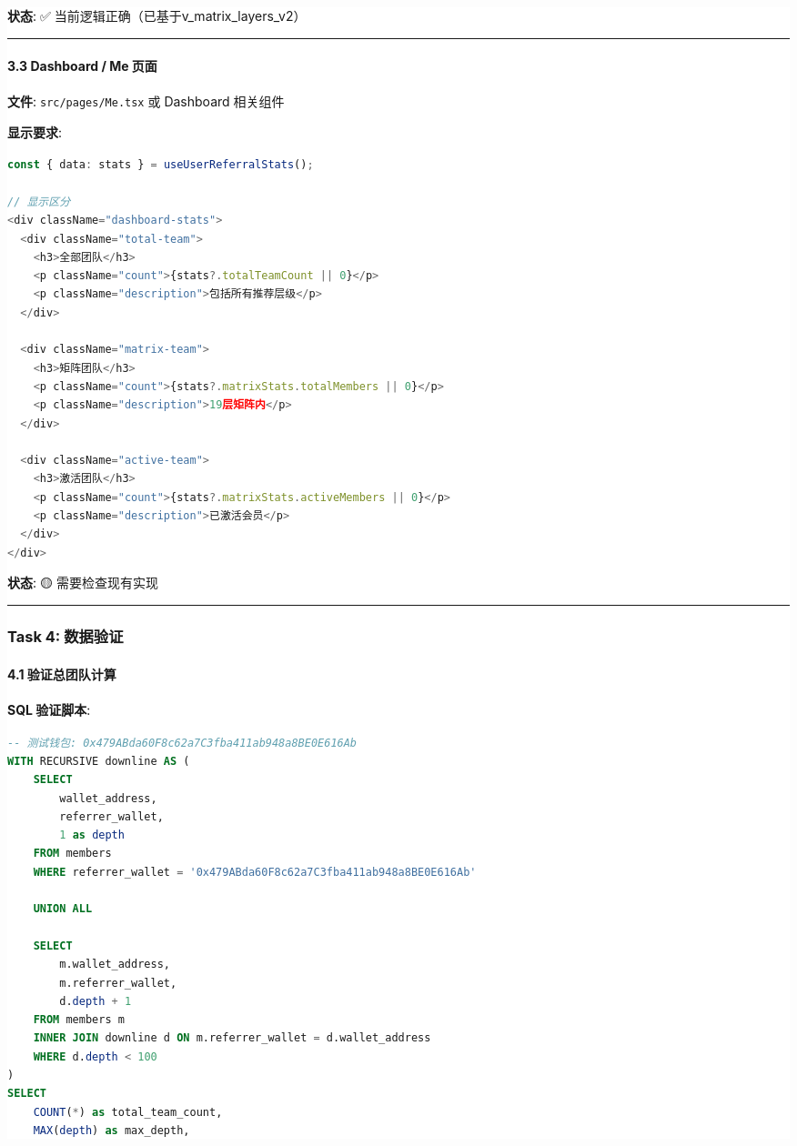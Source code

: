 **状态**: ✅ 当前逻辑正确（已基于v_matrix_layers_v2）

---

#### 3.3 Dashboard / Me 页面

**文件**: `src/pages/Me.tsx` 或 Dashboard 相关组件

**显示要求**:
```typescript
const { data: stats } = useUserReferralStats();

// 显示区分
<div className="dashboard-stats">
  <div className="total-team">
    <h3>全部团队</h3>
    <p className="count">{stats?.totalTeamCount || 0}</p>
    <p className="description">包括所有推荐层级</p>
  </div>

  <div className="matrix-team">
    <h3>矩阵团队</h3>
    <p className="count">{stats?.matrixStats.totalMembers || 0}</p>
    <p className="description">19层矩阵内</p>
  </div>

  <div className="active-team">
    <h3>激活团队</h3>
    <p className="count">{stats?.matrixStats.activeMembers || 0}</p>
    <p className="description">已激活会员</p>
  </div>
</div>
```

**状态**: 🟡 需要检查现有实现

---

### Task 4: 数据验证

#### 4.1 验证总团队计算

**SQL 验证脚本**:
```sql
-- 测试钱包: 0x479ABda60F8c62a7C3fba411ab948a8BE0E616Ab
WITH RECURSIVE downline AS (
    SELECT
        wallet_address,
        referrer_wallet,
        1 as depth
    FROM members
    WHERE referrer_wallet = '0x479ABda60F8c62a7C3fba411ab948a8BE0E616Ab'

    UNION ALL

    SELECT
        m.wallet_address,
        m.referrer_wallet,
        d.depth + 1
    FROM members m
    INNER JOIN downline d ON m.referrer_wallet = d.wallet_address
    WHERE d.depth < 100
)
SELECT
    COUNT(*) as total_team_count,
    MAX(depth) as max_depth,
```